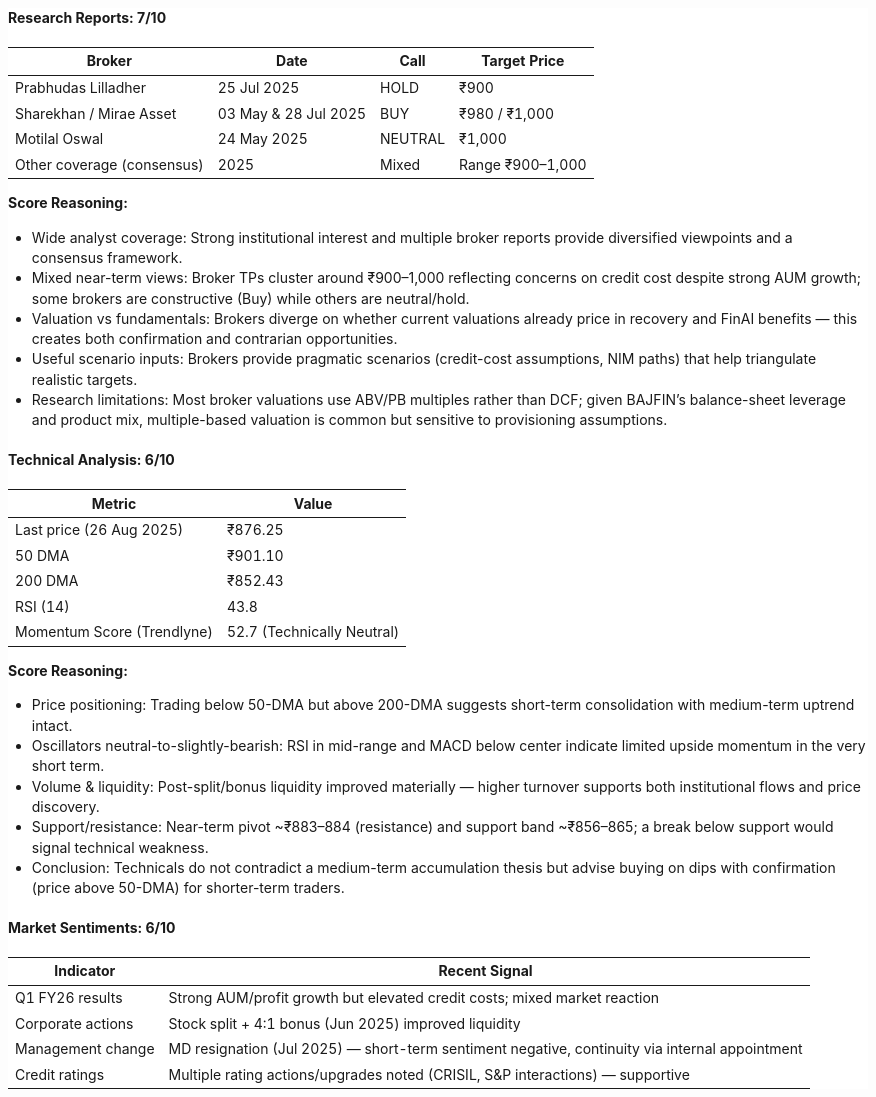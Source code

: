 #### Research Reports: 7/10

| Broker | Date | Call | Target Price |
|--------|------|------|--------------|
| Prabhudas Lilladher | 25 Jul 2025 | HOLD | ₹900 |
| Sharekhan / Mirae Asset | 03 May & 28 Jul 2025 | BUY | ₹980 / ₹1,000 |
| Motilal Oswal | 24 May 2025 | NEUTRAL | ₹1,000 |
| Other coverage (consensus) | 2025 | Mixed | Range ₹900–1,000 |

**Score Reasoning:**
- Wide analyst coverage: Strong institutional interest and multiple broker reports provide diversified viewpoints and a consensus framework.
- Mixed near-term views: Broker TPs cluster around ₹900–1,000 reflecting concerns on credit cost despite strong AUM growth; some brokers are constructive (Buy) while others are neutral/hold.
- Valuation vs fundamentals: Brokers diverge on whether current valuations already price in recovery and FinAI benefits — this creates both confirmation and contrarian opportunities.
- Useful scenario inputs: Brokers provide pragmatic scenarios (credit-cost assumptions, NIM paths) that help triangulate realistic targets.
- Research limitations: Most broker valuations use ABV/PB multiples rather than DCF; given BAJFIN’s balance-sheet leverage and product mix, multiple-based valuation is common but sensitive to provisioning assumptions.

#### Technical Analysis: 6/10

| Metric | Value |
|--------|-------|
| Last price (26 Aug 2025) | ₹876.25 |
| 50 DMA | ₹901.10 |
| 200 DMA | ₹852.43 |
| RSI (14) | 43.8 |
| Momentum Score (Trendlyne) | 52.7 (Technically Neutral) |

**Score Reasoning:**
- Price positioning: Trading below 50-DMA but above 200-DMA suggests short-term consolidation with medium-term uptrend intact.
- Oscillators neutral-to-slightly-bearish: RSI in mid-range and MACD below center indicate limited upside momentum in the very short term.
- Volume & liquidity: Post-split/bonus liquidity improved materially — higher turnover supports both institutional flows and price discovery.
- Support/resistance: Near-term pivot ~₹883–884 (resistance) and support band ~₹856–865; a break below support would signal technical weakness.
- Conclusion: Technicals do not contradict a medium-term accumulation thesis but advise buying on dips with confirmation (price above 50-DMA) for shorter-term traders.

#### Market Sentiments: 6/10

| Indicator | Recent Signal |
|-----------|---------------|
| Q1 FY26 results | Strong AUM/profit growth but elevated credit costs; mixed market reaction |
| Corporate actions | Stock split + 4:1 bonus (Jun 2025) improved liquidity |
| Management change | MD resignation (Jul 2025) — short-term sentiment negative, continuity via internal appointment |
| Credit ratings | Multiple rating actions/upgrades noted (CRISIL, S&P interactions) — supportive |
